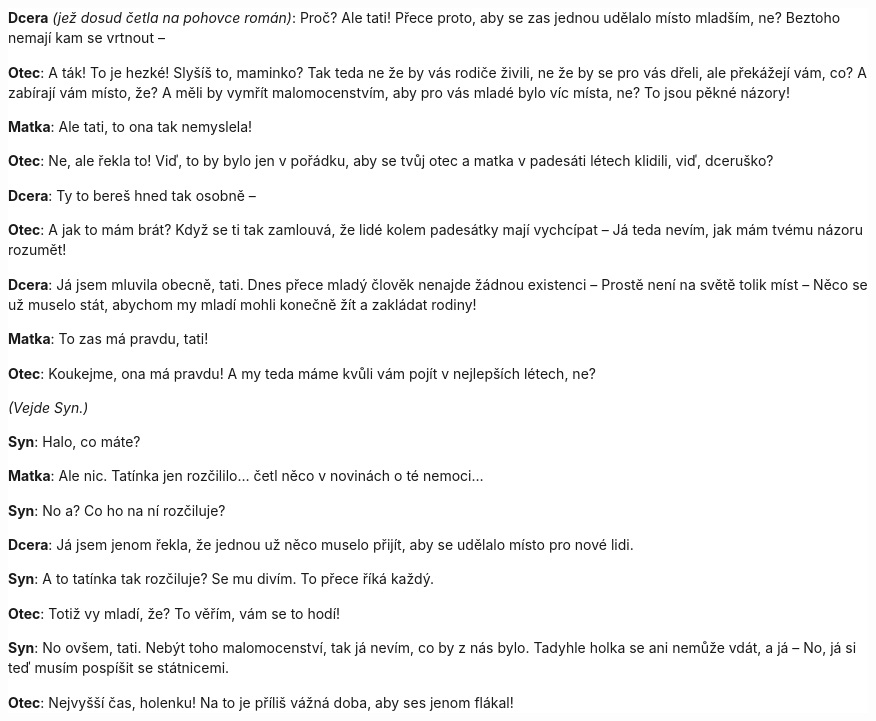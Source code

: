 **Dcera** _(jež dosud četla na pohovce román)_: Proč?
Ale tati!
Přece proto, aby se zas jednou udělalo místo mladším, ne?
Beztoho nemají kam se vrtnout –

**Otec**: A ták!
To je hezké!
Slyšíš to, maminko?
Tak teda ne že by vás rodiče živili, ne že by se pro vás dřeli, ale překážejí vám, co?
A zabírají vám místo, že?
A měli by vymřít malomocenstvím, aby pro vás mladé bylo víc místa, ne?
To jsou pěkné názory!

**Matka**: Ale tati, to ona tak nemyslela!

**Otec**: Ne, ale řekla to!
Viď, to by bylo jen v pořádku, aby se tvůj otec a matka v padesáti létech klidili, viď, dceruško?

**Dcera**: Ty to bereš hned tak osobně –

**Otec**: A jak to mám brát?
Když se ti tak zamlouvá, že lidé kolem padesátky mají vychcípat – Já teda nevím, jak mám tvému názoru rozumět!

**Dcera**: Já jsem mluvila obecně, tati.
Dnes přece mladý člověk nenajde žádnou existenci – Prostě není na světě tolik míst – Něco se už muselo stát, abychom my mladí mohli konečně žít a zakládat rodiny!

**Matka**: To zas má pravdu, tati!

**Otec**: Koukejme, ona má pravdu!
A my teda máme kvůli vám pojít v nejlepších létech, ne?

_(Vejde Syn.)_

**Syn**: Halo, co máte?

**Matka**: Ale nic.
Tatínka jen rozčililo…
četl něco v novinách o té nemoci…

**Syn**: No a?
Co ho na ní rozčiluje?

**Dcera**: Já jsem jenom řekla, že jednou už něco muselo přijít, aby se udělalo místo pro nové lidi.

**Syn**: A to tatínka tak rozčiluje?
Se mu divím.
To přece říká každý.

**Otec**: Totiž vy mladí, že?
To věřím, vám se to hodí!

**Syn**: No ovšem, tati.
Nebýt toho malomocenství, tak já nevím, co by z nás bylo.
Tadyhle holka se ani nemůže vdát, a já – No, já si teď musím pospíšit se státnicemi.

**Otec**: Nejvyšší čas, holenku!
Na to je příliš vážná doba, aby ses jenom flákal!
